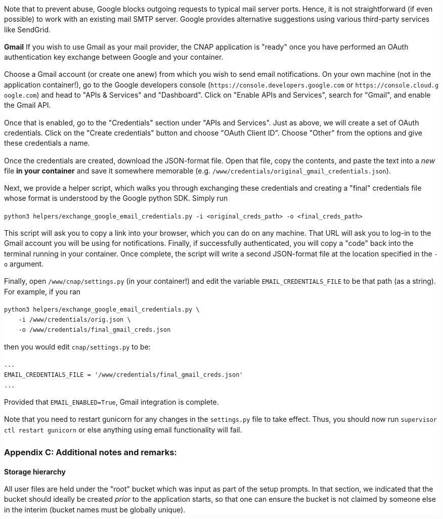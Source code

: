 Note that to prevent abuse, Google blocks outgoing requests to typical mail server ports.  Hence, it is not straightforward (if even possible) to work with an existing mail SMTP server.  Google provides alternative suggestions using various third-party services like SendGrid.

**Gmail**
If you wish to use Gmail as your mail provider, the CNAP application is "ready" once you have performed an OAuth authentication key exchange between Google and your container.

Choose a Gmail account (or create one anew) from which you wish to send email notifications.  On your own machine (not in the application container!), go to the Google developers console (`https://console.developers.google.com` or `https://console.cloud.google.com`) and head to "APIs & Services" and "Dashboard".  Click on "Enable APIs and Services", search for "Gmail", and enable the Gmail API. 

Once that is enabled, go to the "Credentials" section under "APIs and Services".  Just as above, we will create a set of OAuth credentials.  Click on the "Create credentials" button and choose "OAuth Client ID".   Choose "Other" from the options and give these credentials a name.

Once the credentials are created, download the JSON-format file.  Open that file, copy the contents, and paste the text into a *new* file **in your container**  and save it somewhere memorable (e.g. `/www/credentials/original_gmail_credentials.json`).

Next, we provide a helper script, which walks you through exchanging these credentials and creating a "final" credentials file whose format is understood by the Google python SDK.  Simply run 
```
python3 helpers/exchange_google_email_credentials.py -i <original_creds_path> -o <final_creds_path>
```
This script will ask you to copy a link into your browser, which you can do on any machine.  That URL will ask you to log-in to the Gmail account you will be using for notifications.  Finally, if successfully authenticated, you will copy a "code" back into the terminal running in your container.  Once complete, the script will write a second JSON-format file at the location specified in the `-o` argument.

Finally, open `/www/cnap/settings.py` (in your container!) and edit the variable `EMAIL_CREDENTIALS_FILE` to be that path (as a string).  For example, if you ran 
```
python3 helpers/exchange_google_email_credentials.py \
    -i /www/credentials/orig.json \
    -o /www/credentials/final_gmail_creds.json
```
then you would edit `cnap/settings.py` to be:
```
...
EMAIL_CREDENTIALS_FILE = '/www/credentials/final_gmail_creds.json'
...
```
Provided that `EMAIL_ENABLED=True`, Gmail integration is complete.

Note that you need to restart gunicorn for any changes in the `settings.py` file to take effect.  Thus, you should now run `supervisorctl restart gunicorn` or else anything using email functionality will fail.

<a id="additional-notes"></a>
### Appendix C: Additional notes and remarks:
**Storage hierarchy**

All user files are held under the "root" bucket which was input as part of the setup prompts.  In that section, we indicated that the bucket should ideally be created *prior* to the application starts, so that one can ensure the bucket is not claimed by someone else in the interim (bucket names must be globally unique).
